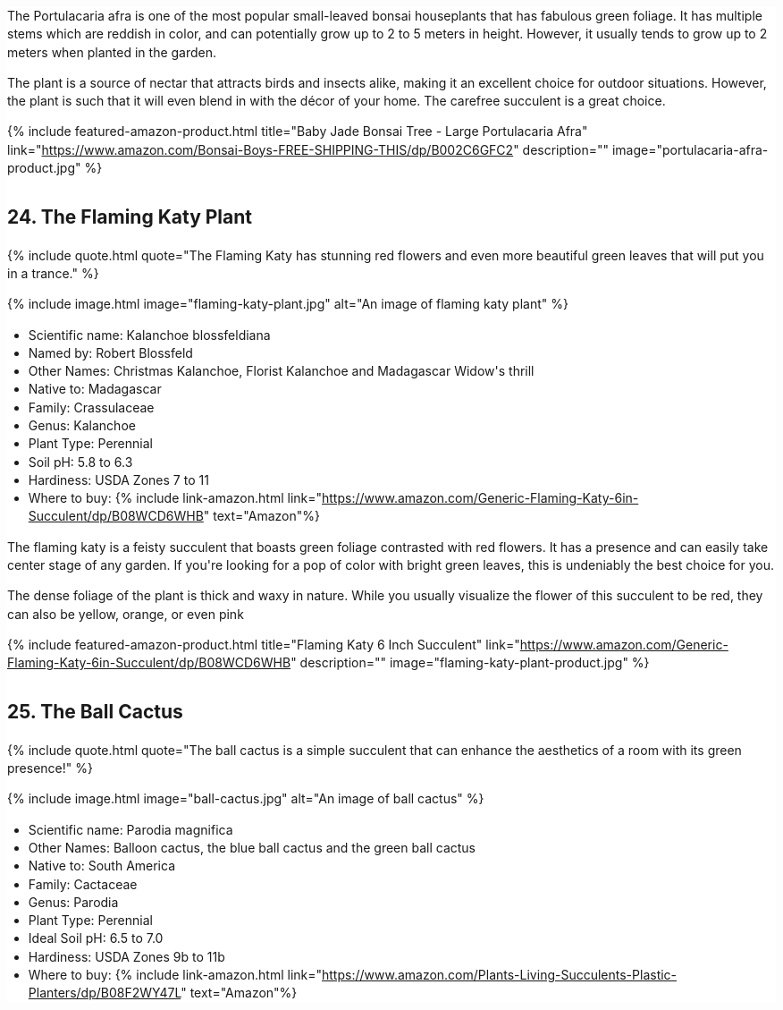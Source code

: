 The Portulacaria afra is one of the most popular small-leaved bonsai houseplants that has fabulous green foliage. It has multiple stems which are reddish in color, and can potentially grow up to 2 to 5 meters in height. However, it usually tends to grow up to 2 meters when planted in the garden.

The plant is a source of nectar that attracts birds and insects alike, making it an excellent choice for outdoor situations. However, the plant is such that it will even blend in with the décor of your home. The carefree succulent is a great choice.

{% include featured-amazon-product.html title="Baby Jade Bonsai Tree - Large Portulacaria Afra" link="https://www.amazon.com/Bonsai-Boys-FREE-SHIPPING-THIS/dp/B002C6GFC2" description="" image="portulacaria-afra-product.jpg" %}

## 24. The Flaming Katy Plant

{% include quote.html quote="The Flaming Katy has stunning red flowers and even more beautiful green leaves that will put you in a trance." %}

{% include image.html image="flaming-katy-plant.jpg" alt="An image of flaming katy plant" %}

- Scientific name: Kalanchoe blossfeldiana
- Named by: Robert Blossfeld
- Other Names: Christmas Kalanchoe, Florist Kalanchoe and Madagascar Widow's thrill
- Native to: Madagascar
- Family: Crassulaceae
- Genus: Kalanchoe
- Plant Type: Perennial
- Soil pH: 5.8 to 6.3
- Hardiness: USDA Zones 7 to 11
- Where to buy: {% include link-amazon.html link="https://www.amazon.com/Generic-Flaming-Katy-6in-Succulent/dp/B08WCD6WHB" text="Amazon"%}

The flaming katy is a feisty succulent that boasts green foliage contrasted with red flowers. It has a presence and can easily take center stage of any garden. If you're looking for a pop of color with bright green leaves, this is undeniably the best choice for you.

The dense foliage of the plant is thick and waxy in nature. While you usually visualize the flower of this succulent to be red, they can also be yellow, orange, or even pink

{% include featured-amazon-product.html title="Flaming Katy 6 Inch Succulent" link="https://www.amazon.com/Generic-Flaming-Katy-6in-Succulent/dp/B08WCD6WHB" description="" image="flaming-katy-plant-product.jpg" %}

## 25. The Ball Cactus

{% include quote.html quote="The ball cactus is a simple succulent that can enhance the aesthetics of a room with its green presence!" %}

{% include image.html image="ball-cactus.jpg" alt="An image of ball cactus" %}

- Scientific name: Parodia magnifica
- Other Names: Balloon cactus, the blue ball cactus and the green ball cactus
- Native to: South America
- Family: Cactaceae
- Genus: Parodia
- Plant Type: Perennial
- Ideal Soil pH: 6.5 to 7.0
- Hardiness: USDA Zones 9b to 11b
- Where to buy: {% include link-amazon.html link="https://www.amazon.com/Plants-Living-Succulents-Plastic-Planters/dp/B08F2WY47L" text="Amazon"%}
